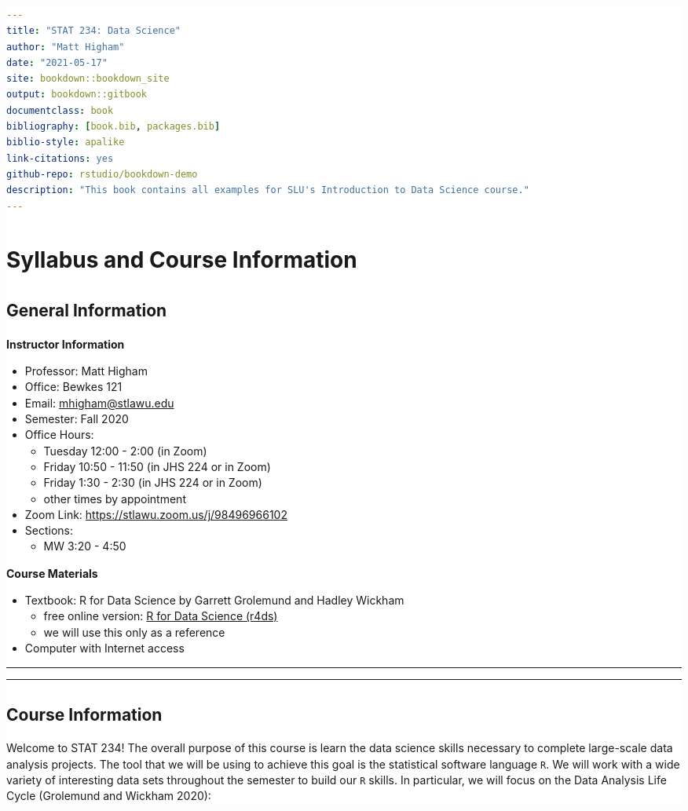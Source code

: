 ```yaml
--- 
title: "STAT 234: Data Science"
author: "Matt Higham"
date: "2021-05-17"
site: bookdown::bookdown_site
output: bookdown::gitbook
documentclass: book
bibliography: [book.bib, packages.bib]
biblio-style: apalike
link-citations: yes
github-repo: rstudio/bookdown-demo
description: "This book contains all examples for SLU's Introduction to Data Science course."
---
```


# Syllabus and Course Information

## General Information

__Instructor Information__

* Professor: Matt Higham
* Office: Bewkes 121
* Email: mhigham@stlawu.edu
* Semester: Fall 2020
* Office Hours: 
    + Tuesday 12:00 - 2:00 (in Zoom)
    + Friday 10:50 - 11:50 (in JHS 224 or in Zoom)
    + Friday 1:30 - 2:30 (in JHS 224 or in Zoom)
    + other times by appointment
* Zoom Link: <https://stlawu.zoom.us/j/98496966102>
* Sections:
    + MW 3:20 - 4:50
    
__Course Materials__

* Textbook: R for Data Science by Garrett Grolemund and Hadley Wickham 
    + free online version: [R for Data Science (r4ds)](https://r4ds.had.co.nz/)
    + we will use this only as a reference
* Computer with Internet access
    
***
***

## Course Information

Welcome to STAT 234! The overall purpose of this course is learn the data science skills necessary to complete large-scale data analysis projects. The tool that we will be using to achieve this goal is the statistical software language `R`. We will work with a wide variety of interesting data sets throughout the semester to build our `R` skills. In particular, we will focus on the Data Analysis Life Cycle (Grolemund and Wickham 2020): 
